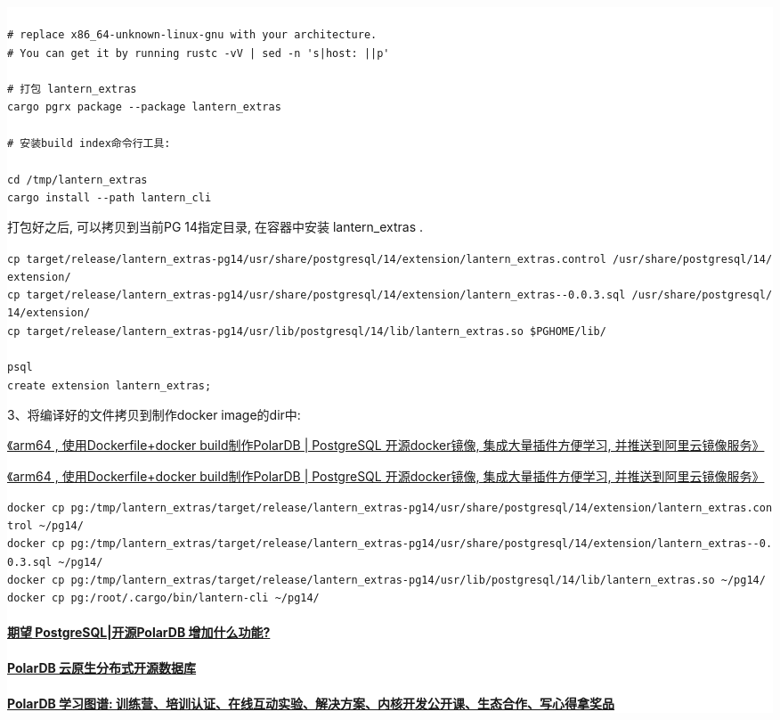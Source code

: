 ```    
  
# replace x86_64-unknown-linux-gnu with your architecture.      
# You can get it by running rustc -vV | sed -n 's|host: ||p'     
  
# 打包 lantern_extras  
cargo pgrx package --package lantern_extras   
  
# 安装build index命令行工具:  
  
cd /tmp/lantern_extras    
cargo install --path lantern_cli
```    
  
打包好之后, 可以拷贝到当前PG 14指定目录, 在容器中安装 lantern_extras .      
    
```    
cp target/release/lantern_extras-pg14/usr/share/postgresql/14/extension/lantern_extras.control /usr/share/postgresql/14/extension/    
cp target/release/lantern_extras-pg14/usr/share/postgresql/14/extension/lantern_extras--0.0.3.sql /usr/share/postgresql/14/extension/    
cp target/release/lantern_extras-pg14/usr/lib/postgresql/14/lib/lantern_extras.so $PGHOME/lib/    
    
psql    
create extension lantern_extras;    
```    
  
3、将编译好的文件拷贝到制作docker image的dir中:    
    
[《arm64 , 使用Dockerfile+docker build制作PolarDB | PostgreSQL 开源docker镜像, 集成大量插件方便学习, 并推送到阿里云镜像服务》](../202308/20230814_02.md)      
  
[《arm64 , 使用Dockerfile+docker build制作PolarDB | PostgreSQL 开源docker镜像, 集成大量插件方便学习, 并推送到阿里云镜像服务》](../202308/20230814_02.md)    
  
  
```    
docker cp pg:/tmp/lantern_extras/target/release/lantern_extras-pg14/usr/share/postgresql/14/extension/lantern_extras.control ~/pg14/    
docker cp pg:/tmp/lantern_extras/target/release/lantern_extras-pg14/usr/share/postgresql/14/extension/lantern_extras--0.0.3.sql ~/pg14/    
docker cp pg:/tmp/lantern_extras/target/release/lantern_extras-pg14/usr/lib/postgresql/14/lib/lantern_extras.so ~/pg14/    
docker cp pg:/root/.cargo/bin/lantern-cli ~/pg14/    
```    
  
  
  
  
#### [期望 PostgreSQL|开源PolarDB 增加什么功能?](https://github.com/digoal/blog/issues/76 "269ac3d1c492e938c0191101c7238216")
  
  
#### [PolarDB 云原生分布式开源数据库](https://github.com/ApsaraDB "57258f76c37864c6e6d23383d05714ea")
  
  
#### [PolarDB 学习图谱: 训练营、培训认证、在线互动实验、解决方案、内核开发公开课、生态合作、写心得拿奖品](https://www.aliyun.com/database/openpolardb/activity "8642f60e04ed0c814bf9cb9677976bd4")
  